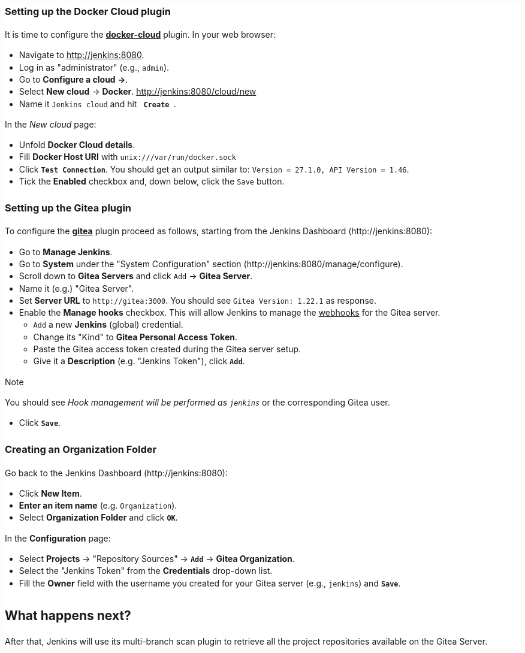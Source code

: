 ### Setting up the Docker Cloud plugin
It is time to configure the [__docker-cloud__][url-plugin-docker-cloud] plugin. In your web browser:

- Navigate to [http://jenkins:8080](http://jenkins:8080).
- Log in as "administrator" (e.g., `admin`).
- Go to __Configure a cloud →__.
- Select __New cloud__ → __Docker__. [http://jenkins:8080/cloud/new](http://jenkins:8080/cloud/new)
- Name it `Jenkins cloud` and hit __`  Create  `__.

In the _New cloud_ page:
- Unfold __Docker Cloud details__.
- Fill __Docker Host URI__ with `unix:///var/run/docker.sock`
- Click __` Test Connection `__. You should get an output similar to: `Version = 27.1.0, API Version = 1.46`.
- Tick the __Enabled__ checkbox and, down below, click the ` Save ` button.

### Setting up the Gitea plugin
To configure the [__gitea__][url-plugin-gitea] plugin proceed as follows, starting from the Jenkins Dashboard (http://jenkins:8080):
- Go to __Manage Jenkins__.
- Go to __System__ under the "System Configuration" section (http://jenkins:8080/manage/configure).
- Scroll down to __Gitea Servers__ and click ` Add ` → __Gitea Server__.
- Name it (e.g.) "Gitea Server".
- Set __Server URL__ to `http://gitea:3000`. You should see `Gitea Version: 1.22.1` as response.
- Enable the __Manage hooks__ checkbox. This will allow Jenkins to manage the [webhooks][url-gitea-docs-webhooks] for the Gitea server.
   - ` Add ` a new __Jenkins__ (global) credential.
   - Change its "Kind" to __Gitea Personal Access Token__.
   - Paste the Gitea access token created during the Gitea server setup.
   - Give it a __Description__ (e.g. "Jenkins Token"), click __` Add `__.
 
>[!NOTE]
>You should see _Hook management will be performed as `jenkins`_ or the corresponding Gitea user.

- Click __` Save `__.

### Creating an Organization Folder
Go back to the Jenkins Dashboard (http://jenkins:8080):

- Click __New Item__.
- __Enter an item name__ (e.g. `Organization`).
- Select __Organization Folder__ and click __` OK `__.

In the __Configuration__ page:
- Select __Projects__ → "Repository Sources" → __` Add `__ → __Gitea Organization__.
- Select the "Jenkins Token" from the __Credentials__ drop-down list.
- Fill the __Owner__ field with the username you created for your Gitea server (e.g., `jenkins`) and __` Save `__.


## What happens next?
After that, Jenkins will use its multi-branch scan plugin to retrieve all the project repositories available on the Gitea Server.


[url-iar-customer-support]: https://iar.my.site.com/mypages/s/contactsupport
[url-iar-bx]:                 https://iar.com/bx
[url-iar-contact]:            https://iar.com/about/contact
[url-iar-cstat]:              https://iar.com/cstat
[url-iar-ew]:                 https://iar.com/products/overview
[url-iar-fs]:                 https://iar.com/products/requirements/functional-safety
[url-iar-mp]:                 https://iar.com/mypages
[url-iar-lms2]:               https://links.iar.com/lms2-server
[url-vi]:                     https://en.wikipedia.org/wiki/Vi
[url-bx-docker]:              https://github.com/iarsystems/bx-docker/tree/v2025.04
[url-bx-workspaces-ci]:       https://github.com/iarsystems/bx-workspaces-ci
[url-docker-registry]:        https://docs.docker.com/registry
[url-docker-docs-net]:        https://docs.docker.com/network
[url-gitea]:                  https://gitea.io
[url-gitea-docs-webhooks]:    https://docs.gitea.io/en-us/webhooks
[url-jenkins]:                https://www.jenkins.io
[url-jenkins-jcasc]:          https://www.jenkins.io/projects/jcasc
[url-jenkins-docs]:           https://www.jenkins.io/doc
[url-jenkins-docs-plugins]:   https://www.jenkins.io/doc/book/managing/plugins
[url-plugin-casc]:            https://plugins.jenkins.io/configuration-as-code
[url-plugin-docker-cloud]:    https://plugins.jenkins.io/docker-plugin
[url-plugin-docker-workflow]: https://plugins.jenkins.io/docker-workflow
[url-plugin-gitea]:           https://plugins.jenkins.io/gitea
[url-plugin-gitea-checks]:    https://plugins.jenkins.io/gitea-checks
[url-plugin-warnings-ng]:     https://plugins.jenkins.io/warnings-ng
[url-repo]:                   https://github.com/iarsystems/bx-jenkins-ci
[url-repo-wiki]:              https://github.com/iarsystems/bx-jenkins-ci/wiki
[url-repo-issue-new]:         https://github.com/iarsystems/bx-jenkins-ci/issues/new
[url-repo-issue-old]:         https://github.com/iarsystems/bx-jenkins-ci/issues?q=is%3Aissue+is%3Aopen%7Cclosed